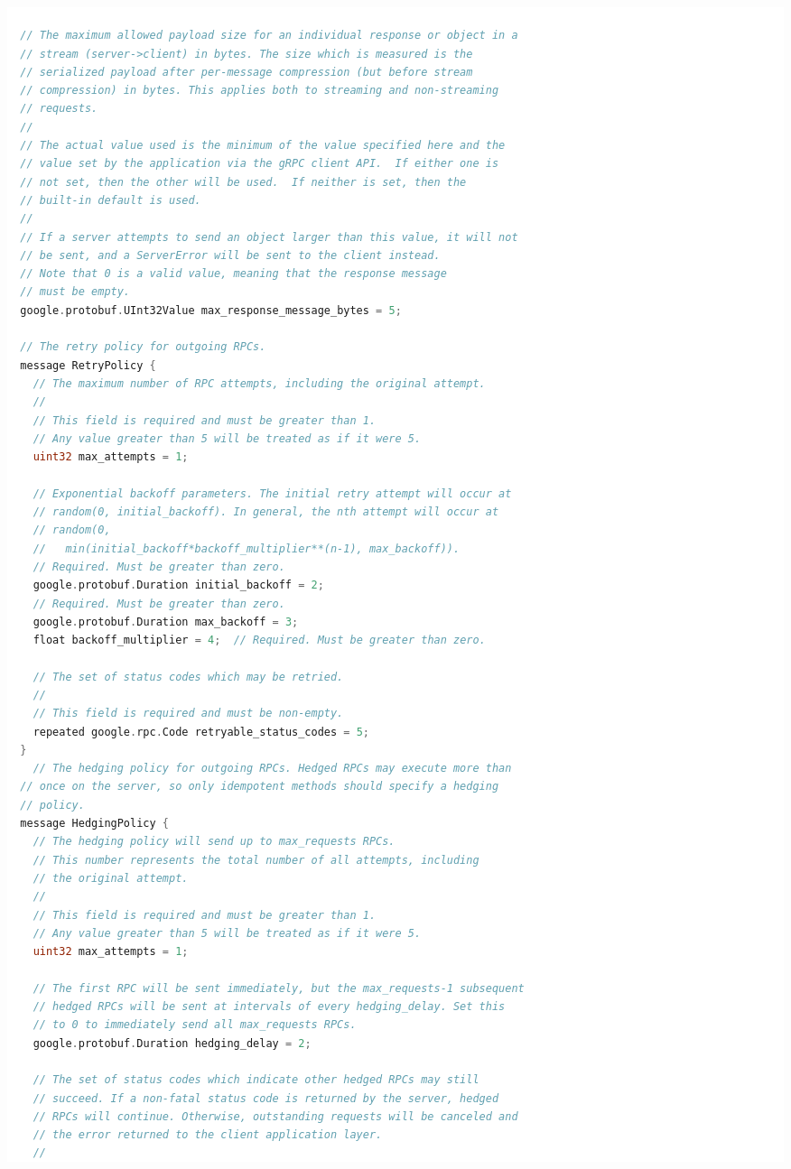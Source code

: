 ```GO

  // The maximum allowed payload size for an individual response or object in a
  // stream (server->client) in bytes. The size which is measured is the
  // serialized payload after per-message compression (but before stream
  // compression) in bytes. This applies both to streaming and non-streaming
  // requests.
  //
  // The actual value used is the minimum of the value specified here and the
  // value set by the application via the gRPC client API.  If either one is
  // not set, then the other will be used.  If neither is set, then the
  // built-in default is used.
  //
  // If a server attempts to send an object larger than this value, it will not
  // be sent, and a ServerError will be sent to the client instead.
  // Note that 0 is a valid value, meaning that the response message
  // must be empty.
  google.protobuf.UInt32Value max_response_message_bytes = 5;

  // The retry policy for outgoing RPCs.
  message RetryPolicy {
    // The maximum number of RPC attempts, including the original attempt.
    //
    // This field is required and must be greater than 1.
    // Any value greater than 5 will be treated as if it were 5.
    uint32 max_attempts = 1;

    // Exponential backoff parameters. The initial retry attempt will occur at
    // random(0, initial_backoff). In general, the nth attempt will occur at
    // random(0,
    //   min(initial_backoff*backoff_multiplier**(n-1), max_backoff)).
    // Required. Must be greater than zero.
    google.protobuf.Duration initial_backoff = 2;
    // Required. Must be greater than zero.
    google.protobuf.Duration max_backoff = 3;
    float backoff_multiplier = 4;  // Required. Must be greater than zero.

    // The set of status codes which may be retried.
    //
    // This field is required and must be non-empty.
    repeated google.rpc.Code retryable_status_codes = 5;
  }
    // The hedging policy for outgoing RPCs. Hedged RPCs may execute more than
  // once on the server, so only idempotent methods should specify a hedging
  // policy.
  message HedgingPolicy {
    // The hedging policy will send up to max_requests RPCs.
    // This number represents the total number of all attempts, including
    // the original attempt.
    //
    // This field is required and must be greater than 1.
    // Any value greater than 5 will be treated as if it were 5.
    uint32 max_attempts = 1;

    // The first RPC will be sent immediately, but the max_requests-1 subsequent
    // hedged RPCs will be sent at intervals of every hedging_delay. Set this
    // to 0 to immediately send all max_requests RPCs.
    google.protobuf.Duration hedging_delay = 2;

    // The set of status codes which indicate other hedged RPCs may still
    // succeed. If a non-fatal status code is returned by the server, hedged
    // RPCs will continue. Otherwise, outstanding requests will be canceled and
    // the error returned to the client application layer.
    //
```